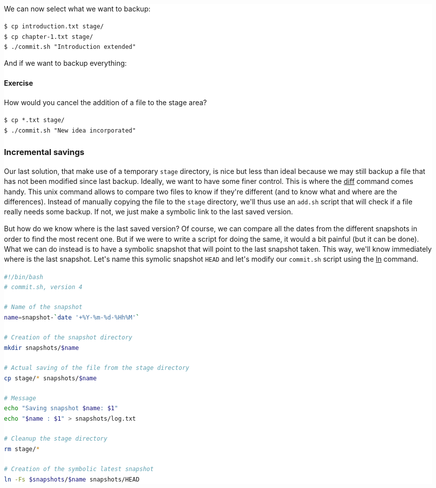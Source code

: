 We can now select what we want to backup:

``` shell
$ cp introduction.txt stage/
$ cp chapter-1.txt stage/
$ ./commit.sh "Introduction extended"
```

And if we want to backup everything:

#### Exercise

How would you cancel the addition of a file to the stage area?



``` shell
$ cp *.txt stage/
$ ./commit.sh "New idea incorporated"
```


### Incremental savings

Our last solution, that make use of a temporary `stage` directory, is nice but
less than ideal because we may still backup a file that has not been modified
since last backup. Ideally, we want to have some finer control. This is where
the [diff](https://man.cx/diff) command comes handy. This unix command allows to compare two
files to know if they're different (and to know what and where are the
differences). Instead of manually copying the file to the `stage` directory,
we'll thus use an `add.sh` script that will check if a file really needs some
backup. If not, we just make a symbolic link to the last saved version.

But how do we know where is the last saved version? Of course, we can compare
all the dates from the different snapshots in order to find the most recent
one. But if we were to write a script for doing the same, it would a bit
painful (but it can be done). What we can do instead is to have a symbolic
snapshot that will point to the last snapshot taken. This way, we'll know
immediately where is the last snapshot. Let's name this symolic snapshot `HEAD`
and let's modify our `commit.sh` script using the [ln](https://man.cx/ln) command.

``` bash
#!/bin/bash
# commit.sh, version 4

# Name of the snapshot
name=snapshot-`date '+%Y-%m-%d-%Hh%M'`

# Creation of the snapshot directory
mkdir snapshots/$name

# Actual saving of the file from the stage directory
cp stage/* snapshots/$name

# Message
echo "Saving snapshot $name: $1"
echo "$name : $1" > snapshots/log.txt

# Cleanup the stage directory
rm stage/*

# Creation of the symbolic latest snapshot
ln -Fs $snapshots/$name snapshots/HEAD
```
